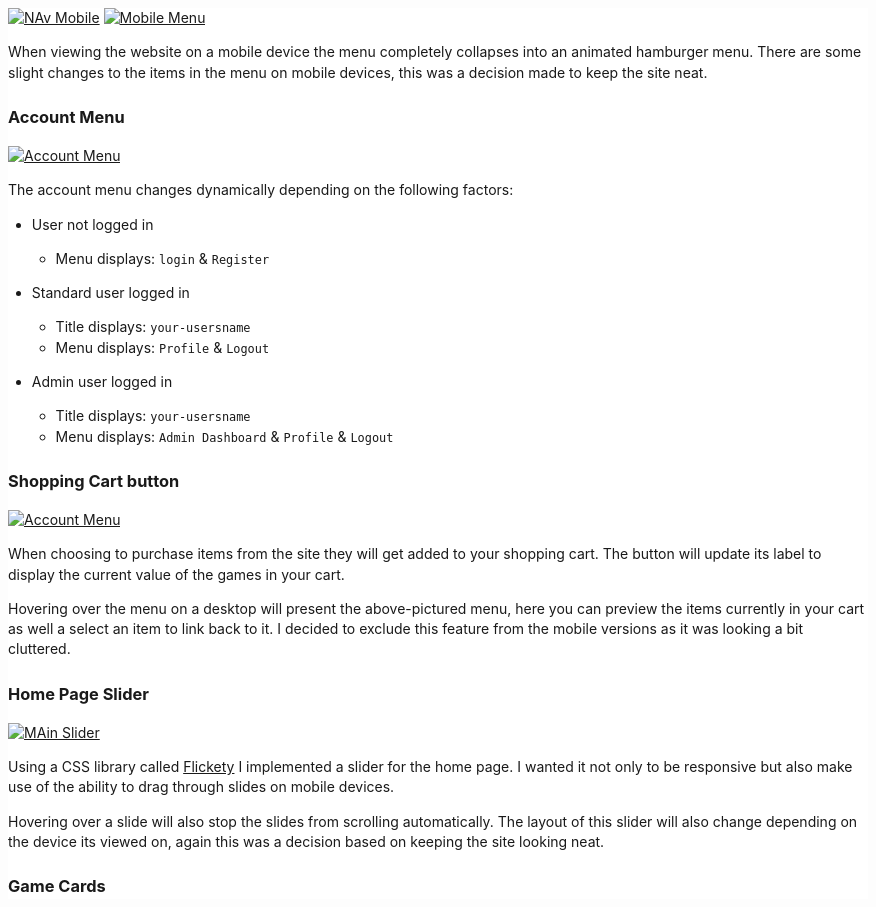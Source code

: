 [![NAv Mobile](https://res.cloudinary.com/dauzoqnfv/image/upload/c_scale,h_50/v1601472692/mobile_Nav_uc2dp9.png)](https://res.cloudinary.com/dauzoqnfv/image/upload/v1601472692/mobile_Nav_uc2dp9.png)
[![Mobile Menu](https://res.cloudinary.com/dauzoqnfv/image/upload/c_scale,h_172/v1601473355/mobile_menu_l0u2ys.png)](https://res.cloudinary.com/dauzoqnfv/image/upload/c_scale,w_172/v1601473355/mobile_menu_l0u2ys.png)

When viewing the website on a mobile device the menu completely collapses into an animated hamburger menu. There are some slight changes to the items in the menu on mobile devices, this was a decision made to keep the site neat.

### Account Menu

[![Account Menu](https://res.cloudinary.com/dauzoqnfv/image/upload/c_scale,h_172/v1601473834/account_menu_znxppe.png)](https://res.cloudinary.com/dauzoqnfv/image/upload/v1601473834/account_menu_znxppe.png)

The account menu changes dynamically depending on the following factors:

- User not logged in
    - Menu displays: `login` & `Register`
    
- Standard user logged in
    - Title displays: `your-usersname`
    - Menu displays: `Profile` & `Logout`

- Admin user logged in
    - Title displays: `your-usersname`
    - Menu displays: `Admin Dashboard` & `Profile` & `Logout` 

### Shopping Cart button

[![Account Menu](https://res.cloudinary.com/dauzoqnfv/image/upload/c_scale,h_250/v1601474862/cart_fr7k19.png)](https://res.cloudinary.com/dauzoqnfv/image/upload/v1601474862/cart_fr7k19.png)

When choosing to purchase items from the site they will get added to your shopping cart. The button will update its label to display the current value of the games in your cart. 

Hovering over the menu on a desktop will present the above-pictured menu, here you can preview the items currently in your cart as well a select an item to link back to it. I decided to exclude this feature from the mobile versions as it was looking a bit cluttered.

### Home Page Slider

[![MAin Slider](https://res.cloudinary.com/dauzoqnfv/image/upload/c_scale,w_1024/v1601475345/slider_yf5mvc.png)](https://res.cloudinary.com/dauzoqnfv/image/upload/v1601475345/slider_yf5mvc.png)

Using a CSS library called [Flickety](https://flickity.metafizzy.co/) I implemented a slider for the home page. I wanted it not only to be responsive but also make use of the ability to drag through slides on mobile devices. 

Hovering over a slide will also stop the slides from scrolling automatically. The layout of this slider will also change depending on the device its viewed on, again this was a decision based on keeping the site looking neat. 

### Game Cards
